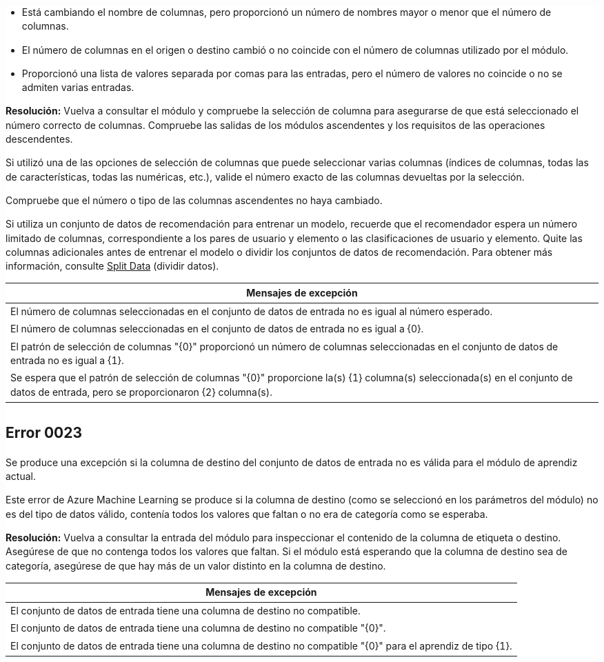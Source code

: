 -   Está cambiando el nombre de columnas, pero proporcionó un número de nombres mayor o menor que el número de columnas.  
  
-   El número de columnas en el origen o destino cambió o no coincide con el número de columnas utilizado por el módulo.  
  
-   Proporcionó una lista de valores separada por comas para las entradas, pero el número de valores no coincide o no se admiten varias entradas.  
  
**Resolución:** Vuelva a consultar el módulo y compruebe la selección de columna para asegurarse de que está seleccionado el número correcto de columnas. Compruebe las salidas de los módulos ascendentes y los requisitos de las operaciones descendentes.  
  
 Si utilizó una de las opciones de selección de columnas que puede seleccionar varias columnas (índices de columnas, todas las de características, todas las numéricas, etc.), valide el número exacto de las columnas devueltas por la selección.  
  
 
  
 Compruebe que el número o tipo de las columnas ascendentes no haya cambiado.  
  
 Si utiliza un conjunto de datos de recomendación para entrenar un modelo, recuerde que el recomendador espera un número limitado de columnas, correspondiente a los pares de usuario y elemento o las clasificaciones de usuario y elemento. Quite las columnas adicionales antes de entrenar el modelo o dividir los conjuntos de datos de recomendación. Para obtener más información, consulte [Split Data](split-data.md) (dividir datos).  
  
|Mensajes de excepción|  
|------------------------|  
|El número de columnas seleccionadas en el conjunto de datos de entrada no es igual al número esperado.|  
|El número de columnas seleccionadas en el conjunto de datos de entrada no es igual a {0}.|  
|El patrón de selección de columnas "{0}" proporcionó un número de columnas seleccionadas en el conjunto de datos de entrada no es igual a {1}.|  
|Se espera que el patrón de selección de columnas "{0}" proporcione la(s) {1} columna(s) seleccionada(s) en el conjunto de datos de entrada, pero se proporcionaron {2} columna(s).|  



## <a name="error-0023"></a>Error 0023  
 Se produce una excepción si la columna de destino del conjunto de datos de entrada no es válida para el módulo de aprendiz actual.  
  
 Este error de Azure Machine Learning se produce si la columna de destino (como se seleccionó en los parámetros del módulo) no es del tipo de datos válido, contenía todos los valores que faltan o no era de categoría como se esperaba.  
  
**Resolución:** Vuelva a consultar la entrada del módulo para inspeccionar el contenido de la columna de etiqueta o destino. Asegúrese de que no contenga todos los valores que faltan. Si el módulo está esperando que la columna de destino sea de categoría, asegúrese de que hay más de un valor distinto en la columna de destino.  
  
|Mensajes de excepción|  
|------------------------|  
|El conjunto de datos de entrada tiene una columna de destino no compatible.|  
|El conjunto de datos de entrada tiene una columna de destino no compatible "{0}".|  
|El conjunto de datos de entrada tiene una columna de destino no compatible "{0}" para el aprendiz de tipo {1}.|  
 
